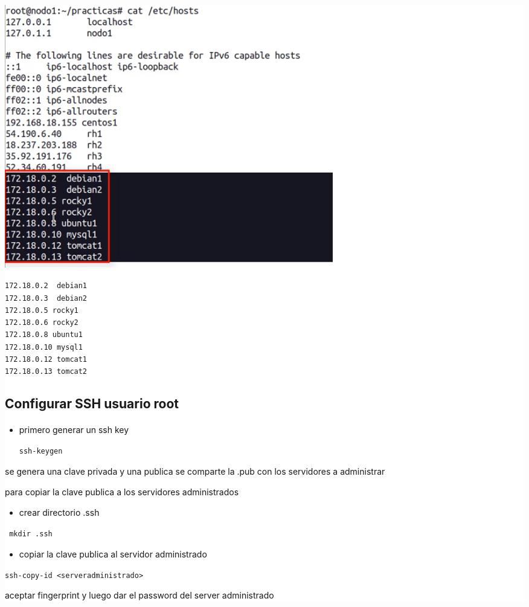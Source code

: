 ![alt text](./Images/image-80.png)

```
172.18.0.2  debian1
172.18.0.3  debian2
172.18.0.5 rocky1
172.18.0.6 rocky2
172.18.0.8 ubuntu1
172.18.0.10 mysql1
172.18.0.12 tomcat1
172.18.0.13 tomcat2
```

## Configurar SSH usuario root

- primero generar un ssh key
    ```
    ssh-keygen
    ```
se genera una clave privada y una publica se comparte la .pub con los servidores a administrar

para copiar la clave publica a los servidores administrados

- crear directorio .ssh
```
 mkdir .ssh
```

- copiar la clave publica al servidor administrado

```
ssh-copy-id <serveradministrado>
```
aceptar fingerprint y luego dar el password del server administrado
